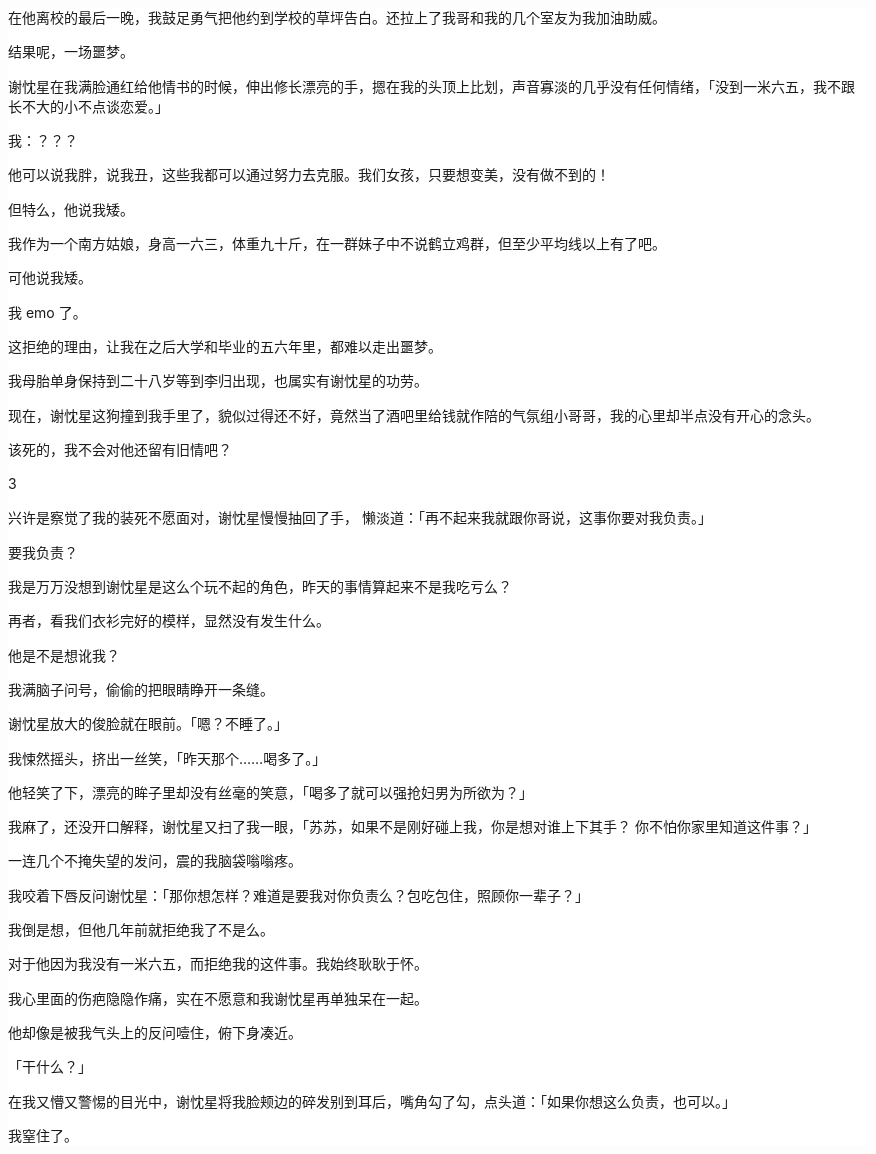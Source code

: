 在他离校的最后一晚，我鼓足勇气把他约到学校的草坪告白。还拉上了我哥和我的几个室友为我加油助威。

结果呢，一场噩梦。

谢忱星在我满脸通红给他情书的时候，伸出修长漂亮的手，摁在我的头顶上比划，声音寡淡的几乎没有任何情绪，「没到一米六五，我不跟长不大的小不点谈恋爱。」

我：？？？

他可以说我胖，说我丑，这些我都可以通过努力去克服。我们女孩，只要想变美，没有做不到的！

但特么，他说我矮。

我作为一个南方姑娘，身高一六三，体重九十斤，在一群妹子中不说鹤立鸡群，但至少平均线以上有了吧。

可他说我矮。

我 emo 了。

这拒绝的理由，让我在之后大学和毕业的五六年里，都难以走出噩梦。

我母胎单身保持到二十八岁等到李归出现，也属实有谢忱星的功劳。

现在，谢忱星这狗撞到我手里了，貌似过得还不好，竟然当了酒吧里给钱就作陪的气氛组小哥哥，我的心里却半点没有开心的念头。

该死的，我不会对他还留有旧情吧？

3

兴许是察觉了我的装死不愿面对，谢忱星慢慢抽回了手， 懒淡道：「再不起来我就跟你哥说，这事你要对我负责。」

要我负责？

我是万万没想到谢忱星是这么个玩不起的角色，昨天的事情算起来不是我吃亏么？

再者，看我们衣衫完好的模样，显然没有发生什么。

他是不是想讹我？

我满脑子问号，偷偷的把眼睛睁开一条缝。

谢忱星放大的俊脸就在眼前。「嗯？不睡了。」

我悚然摇头，挤出一丝笑，「昨天那个……喝多了。」

他轻笑了下，漂亮的眸子里却没有丝毫的笑意，「喝多了就可以强抢妇男为所欲为？」

我麻了，还没开口解释，谢忱星又扫了我一眼，「苏苏，如果不是刚好碰上我，你是想对谁上下其手？ 你不怕你家里知道这件事？」

一连几个不掩失望的发问，震的我脑袋嗡嗡疼。

我咬着下唇反问谢忱星：「那你想怎样？难道是要我对你负责么？包吃包住，照顾你一辈子？」

我倒是想，但他几年前就拒绝我了不是么。

对于他因为我没有一米六五，而拒绝我的这件事。我始终耿耿于怀。

我心里面的伤疤隐隐作痛，实在不愿意和我谢忱星再单独呆在一起。

他却像是被我气头上的反问噎住，俯下身凑近。

「干什么？」

在我又懵又警惕的目光中，谢忱星将我脸颊边的碎发别到耳后，嘴角勾了勾，点头道：「如果你想这么负责，也可以。」

我窒住了。
